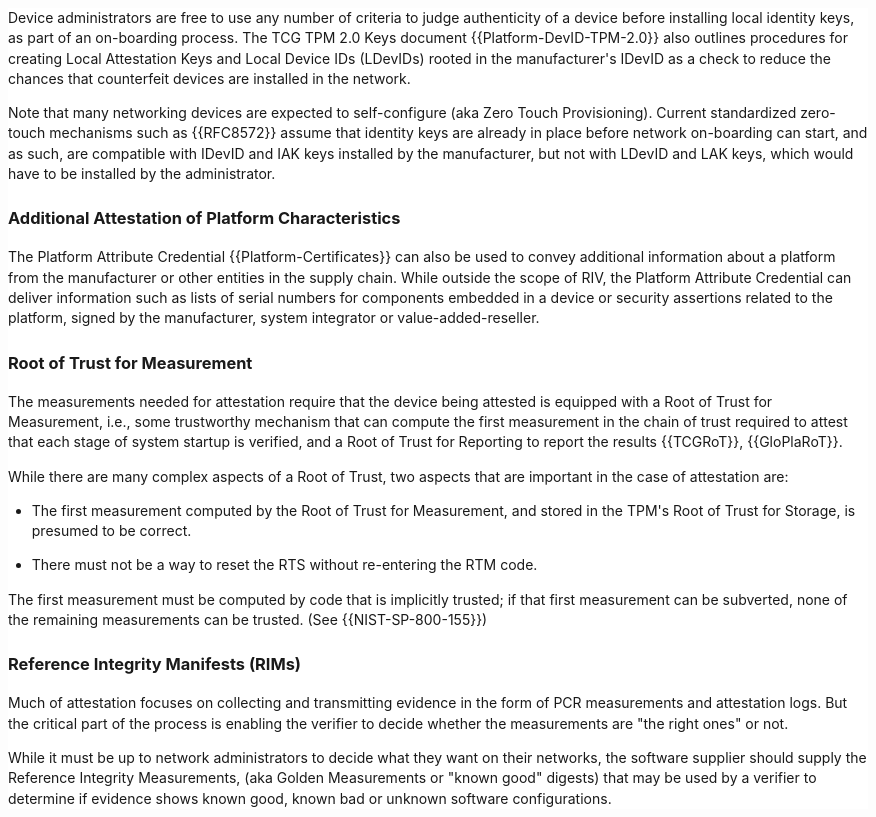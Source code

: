 Device administrators are free to use any number of criteria to judge authenticity
of a device before installing local identity keys, as part of an on-boarding
process.  The TCG TPM 2.0 Keys document {{Platform-DevID-TPM-2.0}} also outlines
procedures for creating Local Attestation Keys and Local Device
IDs (LDevIDs) rooted in the manufacturer's IDevID as a check to reduce the
chances that counterfeit devices are installed in the network.

Note that many networking devices are expected to self-configure (aka Zero
Touch Provisioning).  Current standardized zero-touch mechanisms such as
{{RFC8572}} assume that identity keys are already in place before network on-boarding
can start, and as such, are compatible with IDevID and IAK keys installed by the 
manufacturer, but not with LDevID and LAK keys, which would have to be installed 
by the administrator.


### Additional Attestation of Platform Characteristics

The Platform Attribute Credential {{Platform-Certificates}} can also be used to convey 
additional information about a platform from the
manufacturer or other entities in the supply chain.  While outside the scope
of RIV, the Platform Attribute Credential can deliver information such as
lists of serial numbers for components embedded in a device or security assertions
related to the platform, signed by the manufacturer, system integrator or
value-added-reseller.

### Root of Trust for Measurement

The measurements needed for attestation require that the device being attested
is equipped with a Root of Trust for Measurement, i.e., some trustworthy
mechanism that can compute the first measurement in the chain of trust required
to attest that each stage of system startup is verified, and a Root of Trust
for Reporting to report the results {{TCGRoT}}, {{GloPlaRoT}}.

While there are many complex aspects of a Root of Trust, two aspects that
are important in the case of attestation are:

* The first measurement computed by the Root of Trust for Measurement, and stored
  in the TPM's Root of Trust for Storage, is presumed to be correct.

* There must not be a way to reset the RTS without re-entering the RTM code.

The first measurement must be computed by code that is implicitly trusted; if that
first measurement can be subverted, none of the remaining measurements can
be trusted. (See {{NIST-SP-800-155}})

### Reference Integrity Manifests (RIMs)

Much of attestation focuses on collecting and transmitting evidence in
the form of PCR measurements and attestation logs.  But the critical part
of the process is enabling the verifier to decide whether the measurements
are "the right ones" or not.

While it must be up to network administrators to decide what they want on
their networks, the software supplier should supply the Reference Integrity
Measurements, (aka Golden Measurements or "known good" digests) that
may be used by a verifier to determine if evidence shows known good, known
bad or unknown software configurations.
